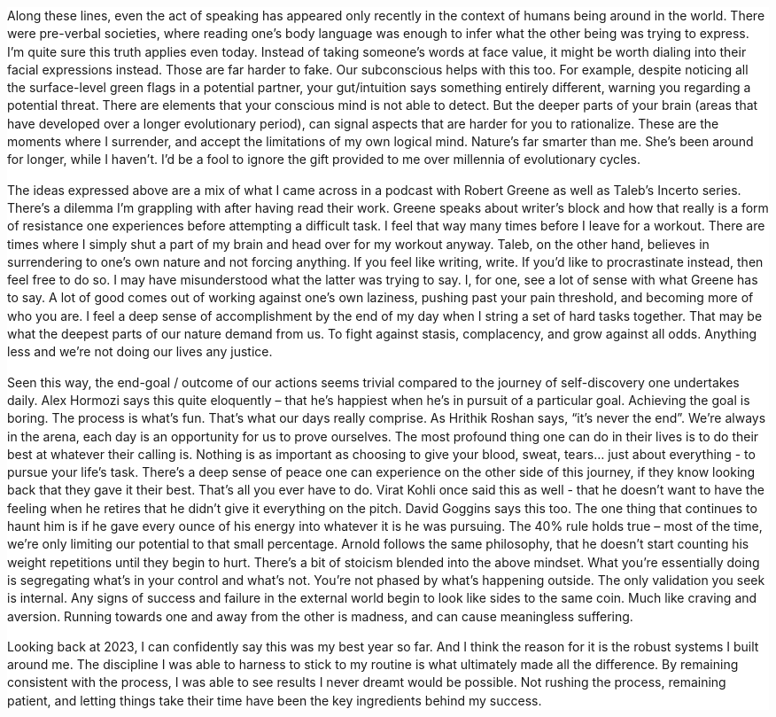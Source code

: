 Along these lines, even the act of speaking has appeared only recently in the context of humans being around in the world. There were pre-verbal societies, where reading one’s body language was enough to infer what the other being was trying to express. I’m quite sure this truth applies even today. Instead of taking someone’s words at face value, it might be worth dialing into their facial expressions instead. Those are far harder to fake. Our subconscious helps with this too. For example, despite noticing all the surface-level green flags in a potential partner, your gut/intuition says something entirely different, warning you regarding a potential threat. There are elements that your conscious mind is not able to detect. But the deeper parts of your brain (areas that have developed over a longer evolutionary period), can signal aspects that are harder for you to rationalize. These are the moments where I surrender, and accept the limitations of my own logical mind. Nature’s far smarter than me. She’s been around for longer, while I haven’t. I’d be a fool to ignore the gift provided to me over millennia of evolutionary cycles.

The ideas expressed above are a mix of what I came across in a podcast with Robert Greene as well as Taleb’s Incerto series. There’s a dilemma I’m grappling with after having read their work. Greene speaks about writer’s block and how that really is a form of resistance one experiences before attempting a difficult task. I feel that way many times before I leave for a workout. There are times where I simply shut a part of my brain and head over for my workout anyway. Taleb, on the other hand, believes in surrendering to one’s own nature and not forcing anything. If you feel like writing, write. If you’d like to procrastinate instead, then feel free to do so. I may have misunderstood what the latter was trying to say. I, for one, see a lot of sense with what Greene has to say. A lot of good comes out of working against one’s own laziness, pushing past your pain threshold, and becoming more of who you are. I feel a deep sense of accomplishment by the end of my day when I string a set of hard tasks together. That may be what the deepest parts of our nature demand from us. To fight against stasis, complacency, and grow against all odds. Anything less and we’re not doing our lives any justice.

Seen this way, the end-goal / outcome of our actions seems trivial compared to the journey of self-discovery one undertakes daily. Alex Hormozi says this quite eloquently – that he’s happiest when he’s in pursuit of a particular goal. Achieving the goal is boring. The process is what’s fun. That’s what our days really comprise. As Hrithik Roshan says, “it’s never the end”. We’re always in the arena, each day is an opportunity for us to prove ourselves. The most profound thing one can do in their lives is to do their best at whatever their calling is. Nothing is as important as choosing to give your blood, sweat, tears… just about everything - to pursue your life’s task. There’s a deep sense of peace one can experience on the other side of this journey, if they know looking back that they gave it their best. That’s all you ever have to do. Virat Kohli once said this as well - that he doesn’t want to have the feeling when he retires that he didn’t give it everything on the pitch. David Goggins says this too. The one thing that continues to haunt him is if he gave every ounce of his energy into whatever it is he was pursuing. The 40% rule holds true – most of the time, we’re only limiting our potential to that small percentage. Arnold follows the same philosophy, that he doesn’t start counting his weight repetitions until they begin to hurt. There’s a bit of stoicism blended into the above mindset. What you’re essentially doing is segregating what’s in your control and what’s not. You’re not phased by what’s happening outside. The only validation you seek is internal. Any signs of success and failure in the external world begin to look like sides to the same coin. Much like craving and aversion. Running towards one and away from the other is madness, and can cause meaningless suffering.

Looking back at 2023, I can confidently say this was my best year so far. And I think the reason for it is the robust systems I built around me. The discipline I was able to harness to stick to my routine is what ultimately made all the difference. By remaining consistent with the process, I was able to see results I never dreamt would be possible. Not rushing the process, remaining patient, and letting things take their time have been the key ingredients behind my success.
